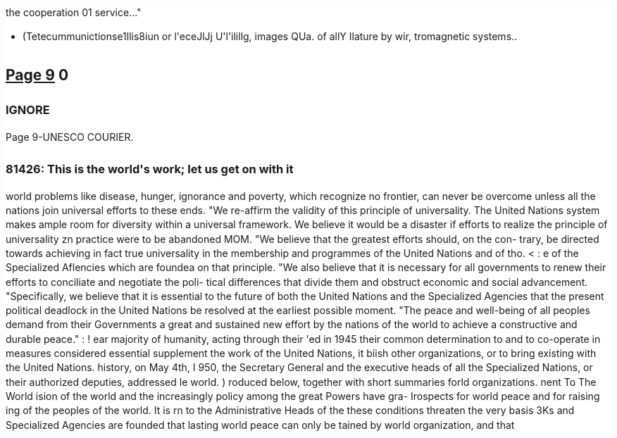 the cooperation 01
service..."
* (Tetecummunictionse1llis8iun or l'eceJlJj
U'l'ilillg, images QUa.
of allY Ilature by wir,
tromagnetic systems..

## [Page 9](https://demo.humlab.umu.se/courier/081400engo.pdf#page=9) 0

### IGNORE

Page 9-UNESCO COURIER.

### 81426: This is the world's work; let us get on with it

world problems like disease, hunger, ignorance and poverty,
which recognize no frontier, can never be overcome unless
all the nations join universal efforts to these ends.
"We re-affirm the validity of this principle of universality.
The United Nations system makes ample room for diversity
within a universal framework. We believe it would be a
disaster if efforts to realize the principle of universality zn
practice were to be abandoned MOM.
"We believe that the greatest efforts should, on the con-
trary, be directed towards achieving in fact true universality
in the membership and programmes of the United Nations
and of tho. < : e of the Specialized Aflencies which are foundea
on that principle.
"We also believe that it is necessary for all governments
to renew their efforts to conciliate and negotiate the poli-
tical differences that divide them and obstruct economic
and social advancement.
"Specifically, we believe that it is essential to the future
of both the United Nations and the Specialized Agencies
that the present political deadlock in the United Nations be
resolved at the earliest possible moment.
"The peace and well-being of all peoples demand from
their Governments a great and sustained new effort by the
nations of the world to achieve a constructive and durable
peace."
: ! ear majority of humanity, acting through their
'ed in 1945 their common determination to
and to co-operate in measures considered essential
supplement the work of the United Nations, it
bíish other organizations, or to bring existing
with the United Nations.
history, on May 4th, I 950, the Secretary General
and the executive heads of all the Specialized
Nations, or their authorized deputies, addressed
le world.
) roduced below, together with short summaries
forld organizations.
nent To The World
ision of the world and the increasingly
policy among the great Powers have gra-
Irospects for world peace and for raising
ing of the peoples of the world. It is
rn to the Administrative Heads of the
these conditions threaten the very basis
3Ks and Specialized Agencies are founded
 that lasting world peace can only be
tained by world organization, and that